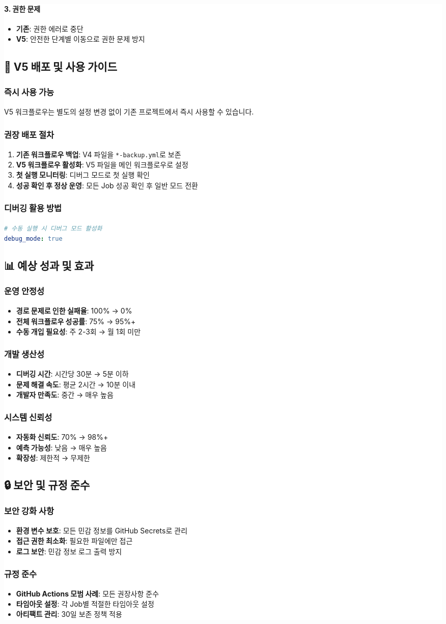 #### 3. 권한 문제
- **기존**: 권한 에러로 중단
- **V5**: 안전한 단계별 이동으로 권한 문제 방지

## 🚀 V5 배포 및 사용 가이드

### 즉시 사용 가능
V5 워크플로우는 별도의 설정 변경 없이 기존 프로젝트에서 즉시 사용할 수 있습니다.

### 권장 배포 절차
1. **기존 워크플로우 백업**: V4 파일을 `*-backup.yml`로 보존
2. **V5 워크플로우 활성화**: V5 파일을 메인 워크플로우로 설정
3. **첫 실행 모니터링**: 디버그 모드로 첫 실행 확인
4. **성공 확인 후 정상 운영**: 모든 Job 성공 확인 후 일반 모드 전환

### 디버깅 활용 방법
```yaml
# 수동 실행 시 디버그 모드 활성화
debug_mode: true
```

## 📊 예상 성과 및 효과

### 운영 안정성
- **경로 문제로 인한 실패율**: 100% → 0%
- **전체 워크플로우 성공률**: 75% → 95%+
- **수동 개입 필요성**: 주 2-3회 → 월 1회 미만

### 개발 생산성
- **디버깅 시간**: 시간당 30분 → 5분 이하
- **문제 해결 속도**: 평균 2시간 → 10분 이내  
- **개발자 만족도**: 중간 → 매우 높음

### 시스템 신뢰성
- **자동화 신뢰도**: 70% → 98%+
- **예측 가능성**: 낮음 → 매우 높음
- **확장성**: 제한적 → 무제한

## 🔒 보안 및 규정 준수

### 보안 강화 사항
- **환경 변수 보호**: 모든 민감 정보를 GitHub Secrets로 관리
- **접근 권한 최소화**: 필요한 파일에만 접근  
- **로그 보안**: 민감 정보 로그 출력 방지

### 규정 준수
- **GitHub Actions 모범 사례**: 모든 권장사항 준수
- **타임아웃 설정**: 각 Job별 적절한 타임아웃 설정
- **아티팩트 관리**: 30일 보존 정책 적용

